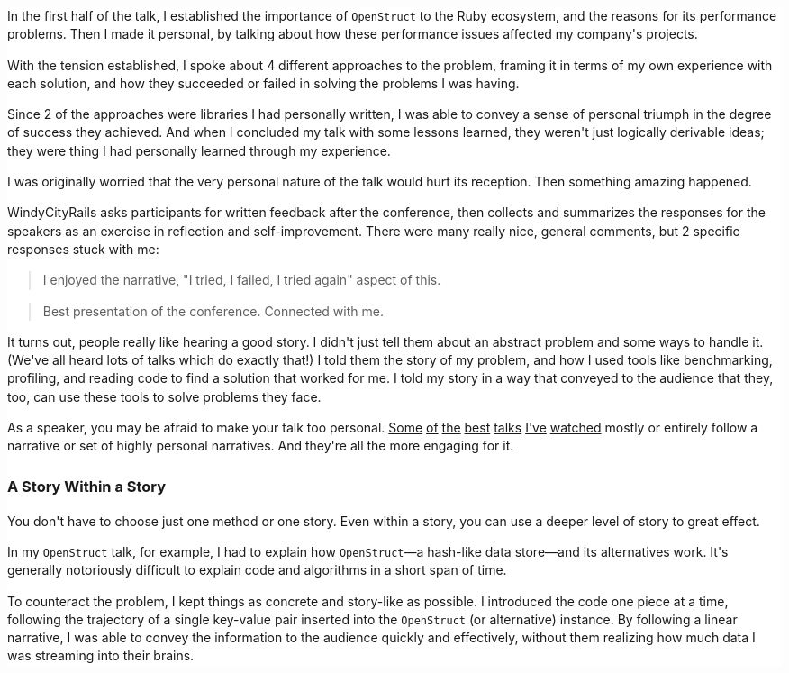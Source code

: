 In the first half of the talk, I established the importance of `OpenStruct` to
the Ruby ecosystem, and the reasons for its performance problems.  Then I made
it personal, by talking about how these performance issues affected my company's
projects.

With the tension established, I spoke about 4 different approaches to the
problem, framing it in terms of my own experience with each solution, and how
they succeeded or failed in solving the problems I was having.

Since 2 of the approaches were libraries I had personally written, I was able to
convey a sense of personal triumph in the degree of success they achieved.  And
when I concluded my talk with some lessons learned, they weren't just logically
derivable ideas; they were thing I had personally learned through my experience.

I was originally worried that the very personal nature of the talk would hurt
its reception.  Then something amazing happened.

WindyCityRails asks participants for written feedback after the conference, then
collects and summarizes the responses for the speakers as an exercise in
reflection and self-improvement.  There were many really nice, general comments,
but 2 specific responses stuck with me:

> I enjoyed the narrative, "I tried, I failed, I tried again" aspect of this.


> Best presentation of the conference. Connected with me.

It turns out, people really like hearing a good story.  I didn't just tell them
about an abstract problem and some ways to handle it.  (We've all heard lots of
talks which do exactly that!)  I told them the story of my problem, and how I
used tools like benchmarking, profiling, and reading code to find a solution
that worked for me.  I told my story in a way that conveyed to the audience that
they, too, can use these tools to solve problems they face.

As a speaker, you may be afraid to make your talk too personal.
[Some](https://www.youtube.com/watch?v=V69Sinlp6Ew)
[of](https://www.youtube.com/watch?v=cGuTmOUdFbo)
[the](https://www.youtube.com/watch?v=wewAC5X_CZ8)
[best](https://www.youtube.com/watch?v=gTAghAJcO1o)
[talks](https://www.youtube.com/watch?v=aApmOZwdPqA)
[I've](https://www.youtube.com/watch?v=gX4FwSJ4JwI)
[watched](https://vimeo.com/148927676)
mostly or entirely follow a narrative or set of highly personal narratives.  And
they're all the more engaging for it.

### A Story Within a Story

You don't have to choose just one method or one story.  Even within a story, you
can use a deeper level of story to great effect.

In my `OpenStruct` talk, for example, I had to explain how
`OpenStruct`&mdash;a hash-like data store&mdash;and its alternatives work.  It's
generally notoriously difficult to explain code and algorithms in a short span
of time.

To counteract the problem, I kept things as concrete and story-like as possible.
I introduced the code one piece at a time, following the trajectory of a single
key-value pair inserted into the `OpenStruct` (or alternative) instance.  By
following a linear narrative, I was able to convey the information to the
audience quickly and effectively, without them realizing how much data I was
streaming into their brains.
